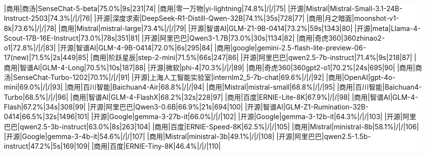 |商用|商汤|SenseChat-5-beta|75.0%|9s|231|74|
|商用|零一万物|yi-lightning|74.8%|/|/|75|
|开源|Mistral|Mistral-Small-3.1-24B-Instruct-2503|74.3%|/|/|76|
|开源|深度求索|DeepSeek-R1-Distill-Qwen-32B|74.1%|35s|728|77|
|商用|月之暗面|moonshot-v1-8k|73.6%|/|/|78|
|商用|Mistral|mistral-large|73.4%|/|/|79|
|开源|智谱AI|GLM-Z1-9B-0414|73.2%|59s|1343|80|
|开源|meta|Llama-4-Scout-17B-16E-Instruct|73.0%|78s|351|81|
|开源|阿里巴巴|Qwen3-1.7B|73.0%|30s|1134|82|
|商用|奇虎360|360zhinao2-o1|72.8%|/|/|83|
|开源|智谱AI|GLM-4-9B-0414|72.0%|6s|295|84|
|商用|google|gemini-2.5-flash-lite-preview-06-17(new)|71.5%|2s|449|85|
|商用|阶跃星辰|step-2-mini|71.5%|66s|247|86|
|开源|阿里巴巴|qwen2.5-7b-instruct|71.4%|9s|218|87|
|商用|智谱AI|GLM-4-Long|70.5%|10s|187|88|
|开源|微软|phi-4|70.3%|/|/|89|
|商用|奇虎360|360gpt2-o1|70.2%|24s|695|90|
|商用|商汤|SenseChat-Turbo-1202|70.1%|/|/|91|
|开源|上海人工智能实验室|internlm2_5-7b-chat|69.6%|/|/|92|
|商用|OpenAI|gpt-4o-mini|69.0%|/|/|93|
|商用|百川智能|Baichuan4-Air|68.8%|/|/|94|
|商用|Mistral|mistral-small|68.8%|/|/|95|
|商用|百川智能|Baichuan4-Turbo|68.5%|/|/|96|
|商用|智谱AI|GLM-4-FlashX|68.2%|32s|228|97|
|商用|百度|ERNIE-Lite-8K|67.9%|/|/|98|
|商用|智谱AI|GLM-4-Flash|67.2%|34s|308|99|
|开源|阿里巴巴|Qwen3-0.6B|66.9%|21s|694|100|
|开源|智谱AI|GLM-Z1-Rumination-32B-0414|66.5%|32s|1496|101|
|开源|Google|gemma-3-27b-it|66.0%|/|/|102|
|开源|Google|gemma-3-12b-it|64.3%|/|/|103|
|开源|阿里巴巴|qwen2.5-3b-instruct|63.0%|8s|263|104|
|商用|百度|ERNIE-Speed-8K|62.5%|/|/|105|
|商用|Mistral|ministral-8b|58.1%|/|/|106|
|开源|Google|gemma-3-4b-it|54.6%|/|/|107|
|商用|Mistral|ministral-3b|49.1%|/|/|108|
|开源|阿里巴巴|qwen2.5-1.5b-instruct|47.2%|5s|169|109|
|商用|百度|ERNIE-Tiny-8K|46.4%|/|/|110|